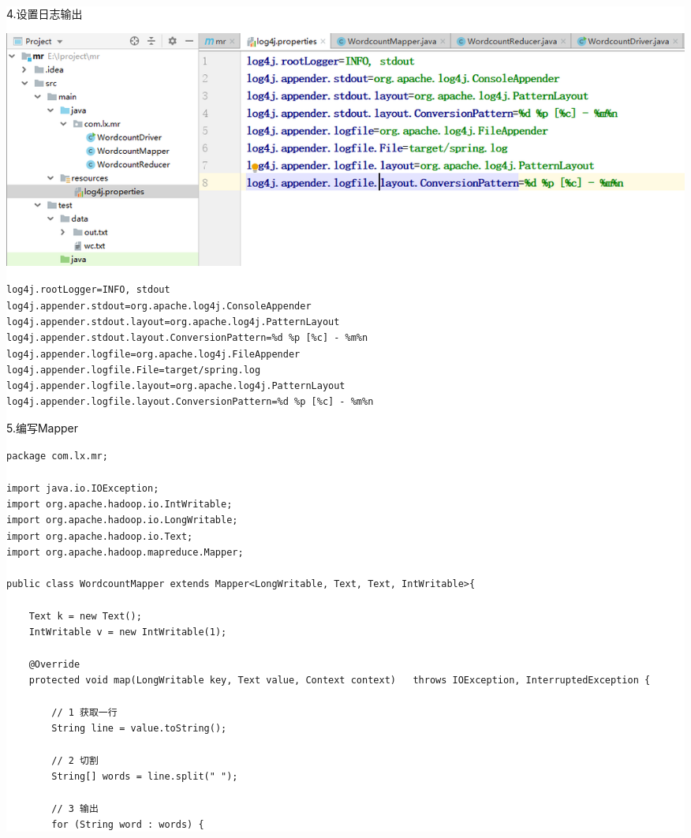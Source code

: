 4.设置日志输出

![1567002525631](assets/1567002525631.png)

```
log4j.rootLogger=INFO, stdout
log4j.appender.stdout=org.apache.log4j.ConsoleAppender
log4j.appender.stdout.layout=org.apache.log4j.PatternLayout
log4j.appender.stdout.layout.ConversionPattern=%d %p [%c] - %m%n
log4j.appender.logfile=org.apache.log4j.FileAppender
log4j.appender.logfile.File=target/spring.log
log4j.appender.logfile.layout=org.apache.log4j.PatternLayout
log4j.appender.logfile.layout.ConversionPattern=%d %p [%c] - %m%n
```

5.编写Mapper

    package com.lx.mr;
    
    import java.io.IOException;
    import org.apache.hadoop.io.IntWritable;
    import org.apache.hadoop.io.LongWritable;
    import org.apache.hadoop.io.Text;
    import org.apache.hadoop.mapreduce.Mapper;
    
    public class WordcountMapper extends Mapper<LongWritable, Text, Text, IntWritable>{
    
        Text k = new Text();
        IntWritable v = new IntWritable(1);
    
        @Override
        protected void map(LongWritable key, Text value, Context context)	throws IOException, InterruptedException {
    
            // 1 获取一行
            String line = value.toString();
    
            // 2 切割
            String[] words = line.split(" ");
    
            // 3 输出
            for (String word : words) {
    